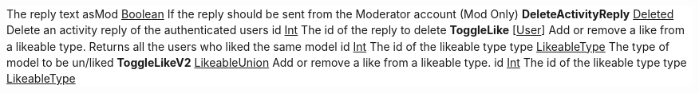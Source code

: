 <td>
The reply text
</td>
</tr>
<tr>
<td colspan="2" align="right" valign="top">asMod</td>
<td valign="top"><a href="/reference/scalar/boolean">Boolean</a></td>
<td>
If the reply should be sent from the Moderator account (Mod Only)
</td>
</tr>
<tr>
<td colspan="2" valign="top"><strong>DeleteActivityReply</strong></td>
<td valign="top"><a href="/reference/object/deleted">Deleted</a></td>
<td>
Delete an activity reply of the authenticated users
</td>
</tr>
<tr>
<td colspan="2" align="right" valign="top">id</td>
<td valign="top"><a href="/reference/scalar/int">Int</a></td>
<td>
The id of the reply to delete
</td>
</tr>
<tr>
<td colspan="2" valign="top"><strong>ToggleLike</strong></td>
<td valign="top">[<a href="/reference/object/user">User</a>]</td>
<td>
Add or remove a like from a likeable type.
                          Returns all the users who liked the same model
</td>
</tr>
<tr>
<td colspan="2" align="right" valign="top">id</td>
<td valign="top"><a href="/reference/scalar/int">Int</a></td>
<td>
The id of the likeable type
</td>
</tr>
<tr>
<td colspan="2" align="right" valign="top">type</td>
<td valign="top"><a href="/reference/enum/likeabletype">LikeableType</a></td>
<td>
The type of model to be un/liked
</td>
</tr>
<tr>
<td colspan="2" valign="top"><strong>ToggleLikeV2</strong></td>
<td valign="top"><a href="/reference/union/likeableunion">LikeableUnion</a></td>
<td>
Add or remove a like from a likeable type.
</td>
</tr>
<tr>
<td colspan="2" align="right" valign="top">id</td>
<td valign="top"><a href="/reference/scalar/int">Int</a></td>
<td>
The id of the likeable type
</td>
</tr>
<tr>
<td colspan="2" align="right" valign="top">type</td>
<td valign="top"><a href="/reference/enum/likeabletype">LikeableType</a></td>